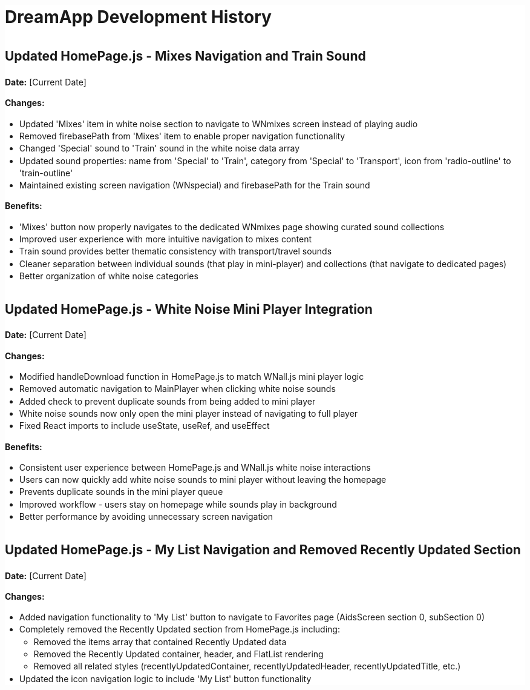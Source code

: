 # DreamApp Development History

## Updated HomePage.js - Mixes Navigation and Train Sound

**Date:** [Current Date]

**Changes:**
- Updated 'Mixes' item in white noise section to navigate to WNmixes screen instead of playing audio
- Removed firebasePath from 'Mixes' item to enable proper navigation functionality
- Changed 'Special' sound to 'Train' sound in the white noise data array
- Updated sound properties: name from 'Special' to 'Train', category from 'Special' to 'Transport', icon from 'radio-outline' to 'train-outline'
- Maintained existing screen navigation (WNspecial) and firebasePath for the Train sound

**Benefits:**
- 'Mixes' button now properly navigates to the dedicated WNmixes page showing curated sound collections
- Improved user experience with more intuitive navigation to mixes content
- Train sound provides better thematic consistency with transport/travel sounds
- Cleaner separation between individual sounds (that play in mini-player) and collections (that navigate to dedicated pages)
- Better organization of white noise categories

## Updated HomePage.js - White Noise Mini Player Integration

**Date:** [Current Date]

**Changes:**
- Modified handleDownload function in HomePage.js to match WNall.js mini player logic
- Removed automatic navigation to MainPlayer when clicking white noise sounds
- Added check to prevent duplicate sounds from being added to mini player
- White noise sounds now only open the mini player instead of navigating to full player
- Fixed React imports to include useState, useRef, and useEffect

**Benefits:**
- Consistent user experience between HomePage.js and WNall.js white noise interactions
- Users can now quickly add white noise sounds to mini player without leaving the homepage
- Prevents duplicate sounds in the mini player queue
- Improved workflow - users stay on homepage while sounds play in background
- Better performance by avoiding unnecessary screen navigation

## Updated HomePage.js - My List Navigation and Removed Recently Updated Section

**Date:** [Current Date]

**Changes:**
- Added navigation functionality to 'My List' button to navigate to Favorites page (AidsScreen section 0, subSection 0)
- Completely removed the Recently Updated section from HomePage.js including:
  - Removed the items array that contained Recently Updated data
  - Removed the Recently Updated container, header, and FlatList rendering
  - Removed all related styles (recentlyUpdatedContainer, recentlyUpdatedHeader, recentlyUpdatedTitle, etc.)
- Updated the icon navigation logic to include 'My List' button functionality
